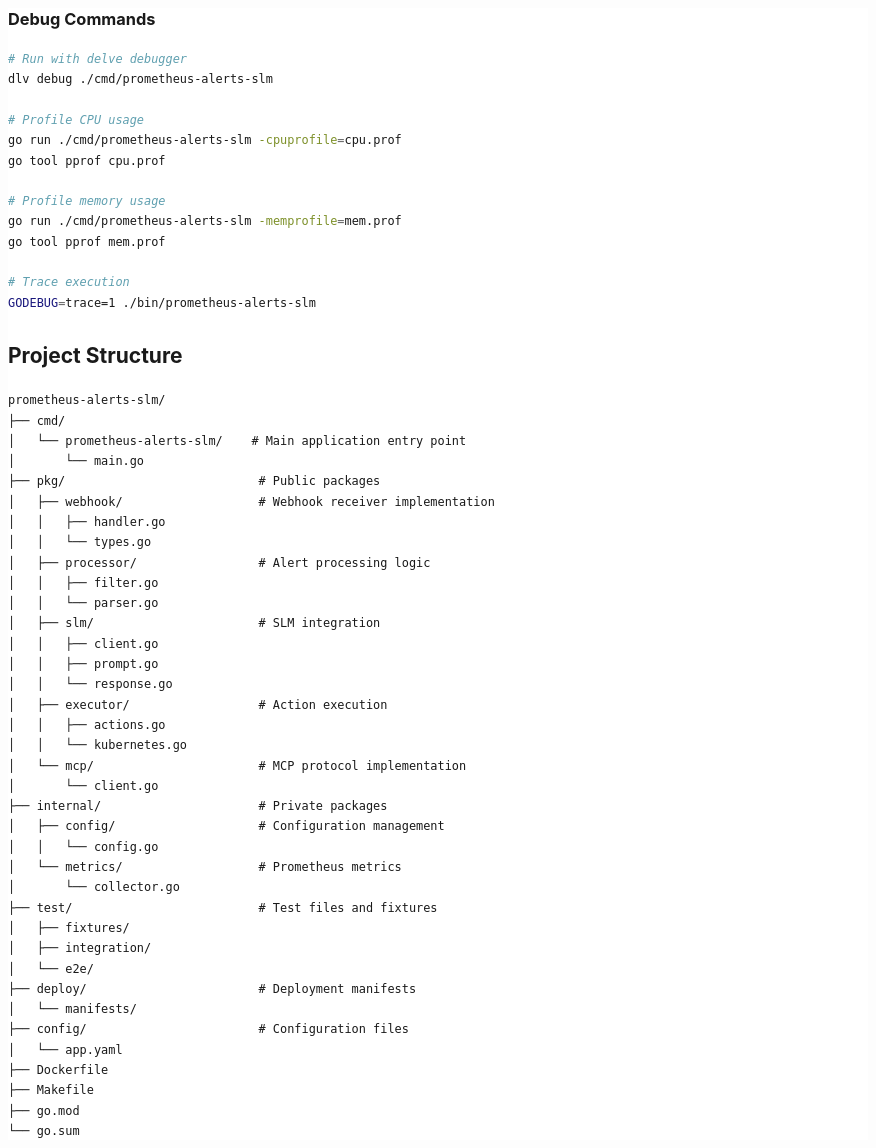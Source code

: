 ### Debug Commands

```bash
# Run with delve debugger
dlv debug ./cmd/prometheus-alerts-slm

# Profile CPU usage
go run ./cmd/prometheus-alerts-slm -cpuprofile=cpu.prof
go tool pprof cpu.prof

# Profile memory usage
go run ./cmd/prometheus-alerts-slm -memprofile=mem.prof
go tool pprof mem.prof

# Trace execution
GODEBUG=trace=1 ./bin/prometheus-alerts-slm
```

## Project Structure

```
prometheus-alerts-slm/
├── cmd/
│   └── prometheus-alerts-slm/    # Main application entry point
│       └── main.go
├── pkg/                           # Public packages
│   ├── webhook/                   # Webhook receiver implementation
│   │   ├── handler.go
│   │   └── types.go
│   ├── processor/                 # Alert processing logic
│   │   ├── filter.go
│   │   └── parser.go
│   ├── slm/                       # SLM integration
│   │   ├── client.go
│   │   ├── prompt.go
│   │   └── response.go
│   ├── executor/                  # Action execution
│   │   ├── actions.go
│   │   └── kubernetes.go
│   └── mcp/                       # MCP protocol implementation
│       └── client.go
├── internal/                      # Private packages
│   ├── config/                    # Configuration management
│   │   └── config.go
│   └── metrics/                   # Prometheus metrics
│       └── collector.go
├── test/                          # Test files and fixtures
│   ├── fixtures/
│   ├── integration/
│   └── e2e/
├── deploy/                        # Deployment manifests
│   └── manifests/
├── config/                        # Configuration files
│   └── app.yaml
├── Dockerfile
├── Makefile
├── go.mod
└── go.sum
```
